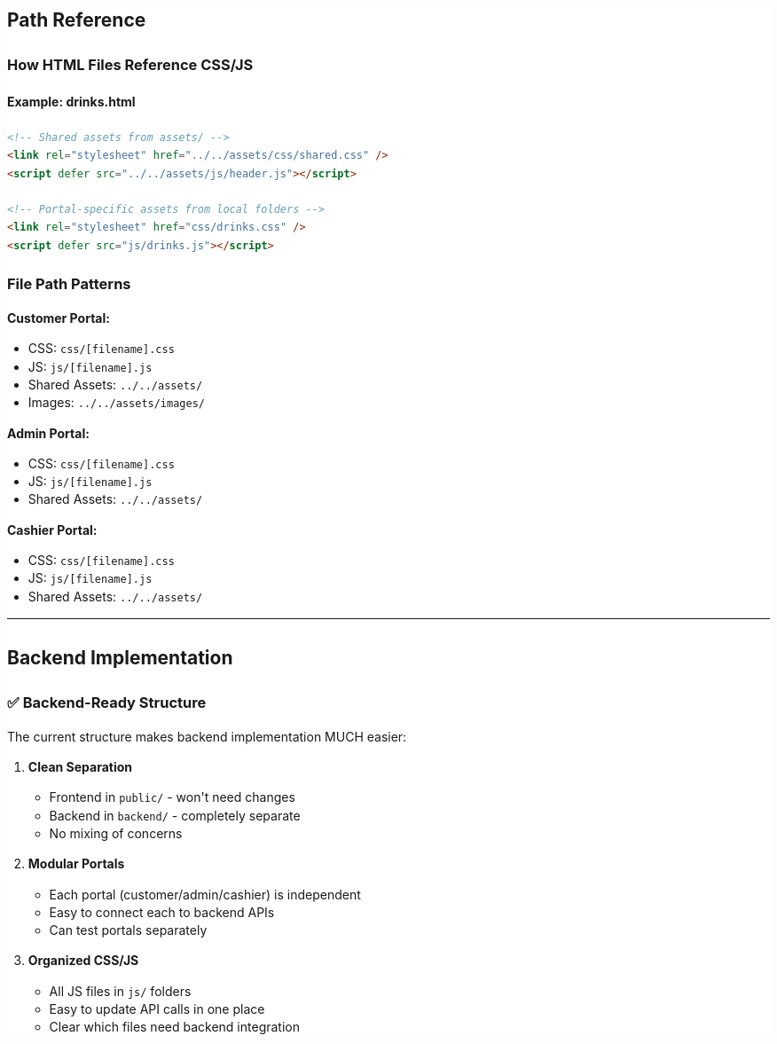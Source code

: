 
## Path Reference

### How HTML Files Reference CSS/JS

#### Example: drinks.html
```html
<!-- Shared assets from assets/ -->
<link rel="stylesheet" href="../../assets/css/shared.css" />
<script defer src="../../assets/js/header.js"></script>

<!-- Portal-specific assets from local folders -->
<link rel="stylesheet" href="css/drinks.css" />
<script defer src="js/drinks.js"></script>
```

### File Path Patterns

**Customer Portal:**
- CSS: `css/[filename].css`
- JS: `js/[filename].js`
- Shared Assets: `../../assets/`
- Images: `../../assets/images/`

**Admin Portal:**
- CSS: `css/[filename].css`
- JS: `js/[filename].js`
- Shared Assets: `../../assets/`

**Cashier Portal:**
- CSS: `css/[filename].css`
- JS: `js/[filename].js`
- Shared Assets: `../../assets/`

---

## Backend Implementation

### ✅ Backend-Ready Structure

The current structure makes backend implementation MUCH easier:

1. **Clean Separation**
   - Frontend in `public/` - won't need changes
   - Backend in `backend/` - completely separate
   - No mixing of concerns

2. **Modular Portals**
   - Each portal (customer/admin/cashier) is independent
   - Easy to connect each to backend APIs
   - Can test portals separately

3. **Organized CSS/JS**
   - All JS files in `js/` folders
   - Easy to update API calls in one place
   - Clear which files need backend integration
